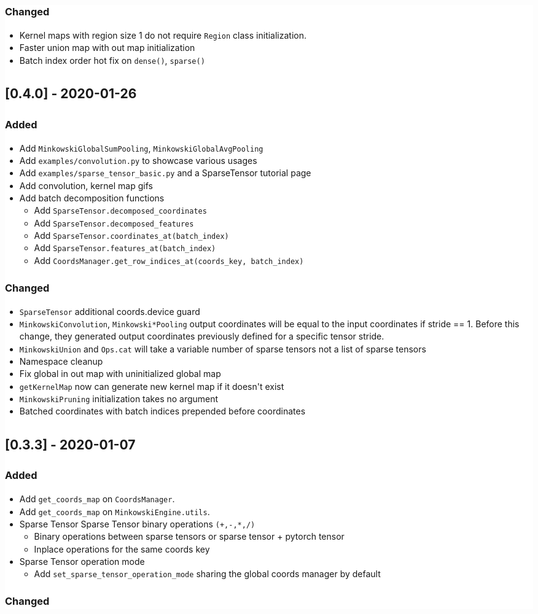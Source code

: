 ### Changed

- Kernel maps with region size 1 do not require `Region` class initialization.
- Faster union map with out map initialization
- Batch index order hot fix on `dense()`, `sparse()`


## [0.4.0] - 2020-01-26

### Added

- Add `MinkowskiGlobalSumPooling`, `MinkowskiGlobalAvgPooling`
- Add `examples/convolution.py` to showcase various usages
- Add `examples/sparse_tensor_basic.py` and a SparseTensor tutorial page
- Add convolution, kernel map gifs
- Add batch decomposition functions
    - Add `SparseTensor.decomposed_coordinates`
    - Add `SparseTensor.decomposed_features`
    - Add `SparseTensor.coordinates_at(batch_index)`
    - Add `SparseTensor.features_at(batch_index)`
    - Add `CoordsManager.get_row_indices_at(coords_key, batch_index)`


### Changed

- `SparseTensor` additional coords.device guard
- `MinkowskiConvolution`, `Minkowski*Pooling` output coordinates will be equal to the input coordinates if stride == 1. Before this change, they generated output coordinates previously defined for a specific tensor stride.
- `MinkowskiUnion` and `Ops.cat` will take a variable number of sparse tensors not a list of sparse tensors
- Namespace cleanup
- Fix global in out map with uninitialized global map
- `getKernelMap` now can generate new kernel map if it doesn't exist
- `MinkowskiPruning` initialization takes no argument
- Batched coordinates with batch indices prepended before coordinates


## [0.3.3] - 2020-01-07

### Added

- Add `get_coords_map` on `CoordsManager`.
- Add `get_coords_map` on `MinkowskiEngine.utils`.
- Sparse Tensor Sparse Tensor binary operations `(+,-,*,/)`
    - Binary operations between sparse tensors or sparse tensor + pytorch tensor
    - Inplace operations for the same coords key
- Sparse Tensor operation mode
    - Add `set_sparse_tensor_operation_mode` sharing the global coords manager by default

### Changed
